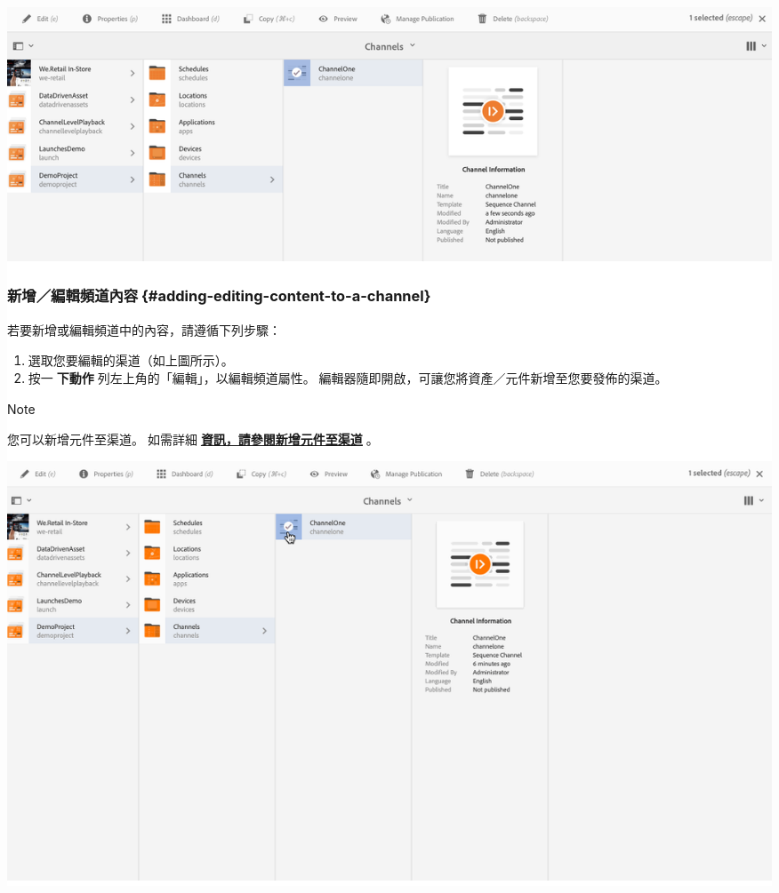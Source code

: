 ![screen_shot_2019-07-24at103723am](assets/screen_shot_2019-07-24at103723am.png)

### 新增／編輯頻道內容 {#adding-editing-content-to-a-channel}

若要新增或編輯頻道中的內容，請遵循下列步驟：

1. 選取您要編輯的渠道（如上圖所示）。
1. 按一 **下動作** 列左上角的「編輯」，以編輯頻道屬性。 編輯器隨即開啟，可讓您將資產／元件新增至您要發佈的渠道。

>[!NOTE]
>
>您可以新增元件至渠道。 如需詳細 **[資訊，請參閱新增元件至渠道](adding-components-to-a-channel.md)** 。

![demochannel1](assets/demochannel1.gif)
